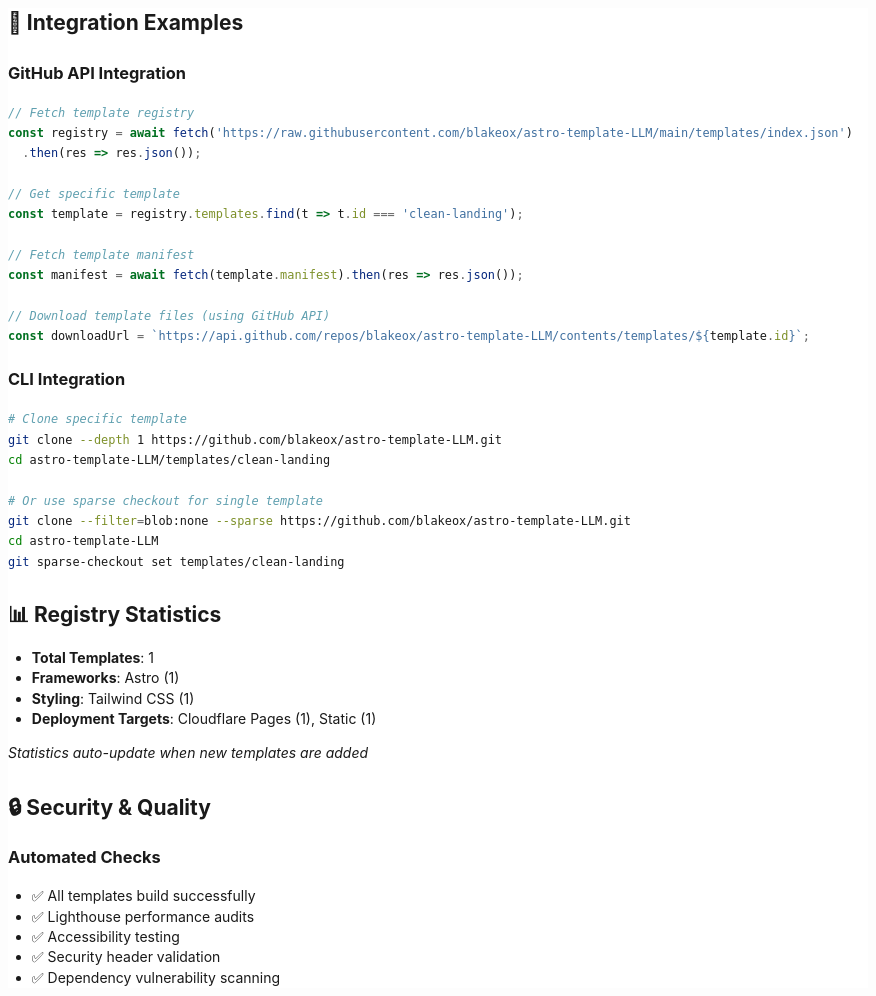 ## 🔧 Integration Examples

### GitHub API Integration

```javascript
// Fetch template registry
const registry = await fetch('https://raw.githubusercontent.com/blakeox/astro-template-LLM/main/templates/index.json')
  .then(res => res.json());

// Get specific template
const template = registry.templates.find(t => t.id === 'clean-landing');

// Fetch template manifest
const manifest = await fetch(template.manifest).then(res => res.json());

// Download template files (using GitHub API)
const downloadUrl = `https://api.github.com/repos/blakeox/astro-template-LLM/contents/templates/${template.id}`;
```

### CLI Integration

```bash
# Clone specific template
git clone --depth 1 https://github.com/blakeox/astro-template-LLM.git
cd astro-template-LLM/templates/clean-landing

# Or use sparse checkout for single template
git clone --filter=blob:none --sparse https://github.com/blakeox/astro-template-LLM.git
cd astro-template-LLM
git sparse-checkout set templates/clean-landing
```

## 📊 Registry Statistics

- **Total Templates**: 1
- **Frameworks**: Astro (1)
- **Styling**: Tailwind CSS (1)
- **Deployment Targets**: Cloudflare Pages (1), Static (1)

*Statistics auto-update when new templates are added*

## 🔒 Security & Quality

### Automated Checks
- ✅ All templates build successfully  
- ✅ Lighthouse performance audits
- ✅ Accessibility testing
- ✅ Security header validation
- ✅ Dependency vulnerability scanning
